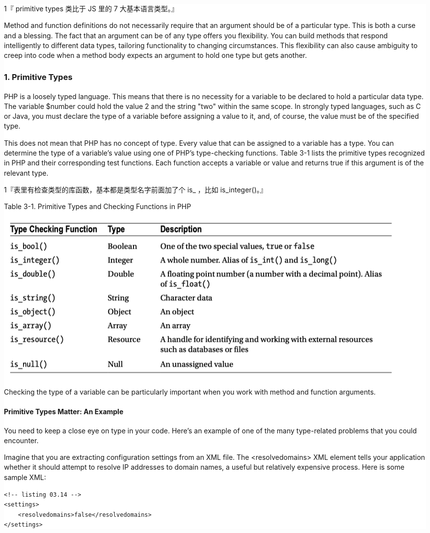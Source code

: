 1『 primitive types 类比于 JS 里的 7 大基本语言类型。』

Method and function definitions do not necessarily require that an argument should be of a particular type. This is both a curse and a blessing. The fact that an argument can be of any type offers you flexibility. You can build methods that respond intelligently to different data types, tailoring functionality to changing circumstances. This flexibility can also cause ambiguity to creep into code when a method body expects an argument to hold one type but gets another.

### 1. Primitive Types

PHP is a loosely typed language. This means that there is no necessity for a variable to be declared to hold a particular data type. The variable \$number could hold the value 2 and the string "two" within the same scope. In strongly typed languages, such as C or Java, you must declare the type of a variable before assigning a value to it, and, of course, the value must be of the specified type.

This does not mean that PHP has no concept of type. Every value that can be assigned to a variable has a type. You can determine the type of a variable’s value using one of PHP’s type-checking functions. Table 3-1  lists the primitive types recognized in PHP and their corresponding test functions. Each function accepts a variable or value and returns true if this argument is of the relevant type.

1『表里有检查类型的库函数，基本都是类型名字前面加了个 is\_ ，比如 is\_integer()。』

Table 3-1.  Primitive Types and Checking Functions in PHP

![](./res/2020001.png)

Checking the type of a variable can be particularly important when you work with method and function arguments.

#### Primitive Types Matter: An Example

You need to keep a close eye on type in your code. Here’s an example of one of the many type-related problems that you could encounter.

Imagine that you are extracting configuration settings from an XML file. The \<resolvedomains> XML element tells your application whether it should attempt to resolve IP addresses to domain names, a useful but relatively expensive process. Here is some sample XML:

```
<!-- listing 03.14 -->
<settings>    
    <resolvedomains>false</resolvedomains>
</settings>
```
